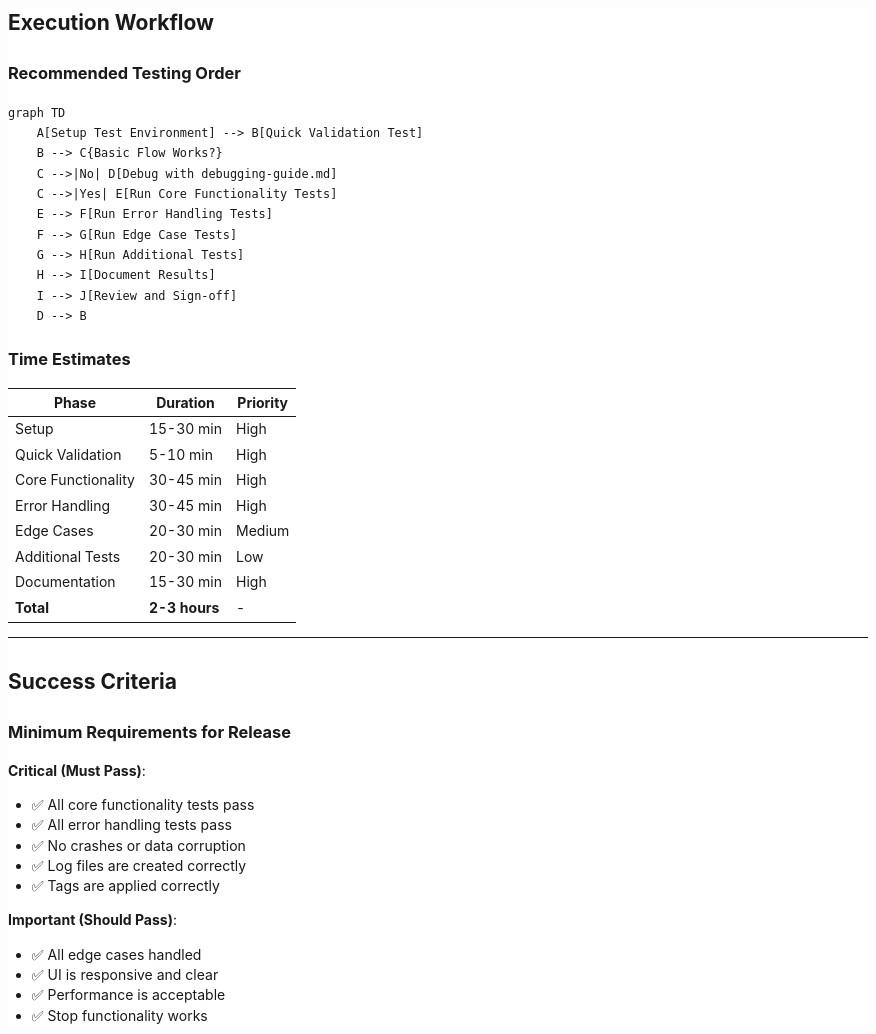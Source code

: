 
## Execution Workflow

### Recommended Testing Order

```mermaid
graph TD
    A[Setup Test Environment] --> B[Quick Validation Test]
    B --> C{Basic Flow Works?}
    C -->|No| D[Debug with debugging-guide.md]
    C -->|Yes| E[Run Core Functionality Tests]
    E --> F[Run Error Handling Tests]
    F --> G[Run Edge Case Tests]
    G --> H[Run Additional Tests]
    H --> I[Document Results]
    I --> J[Review and Sign-off]
    D --> B
```

### Time Estimates

| Phase | Duration | Priority |
|-------|----------|----------|
| Setup | 15-30 min | High |
| Quick Validation | 5-10 min | High |
| Core Functionality | 30-45 min | High |
| Error Handling | 30-45 min | High |
| Edge Cases | 20-30 min | Medium |
| Additional Tests | 20-30 min | Low |
| Documentation | 15-30 min | High |
| **Total** | **2-3 hours** | - |

---

## Success Criteria

### Minimum Requirements for Release

**Critical (Must Pass)**:
- ✅ All core functionality tests pass
- ✅ All error handling tests pass
- ✅ No crashes or data corruption
- ✅ Log files are created correctly
- ✅ Tags are applied correctly

**Important (Should Pass)**:
- ✅ All edge cases handled
- ✅ UI is responsive and clear
- ✅ Performance is acceptable
- ✅ Stop functionality works
